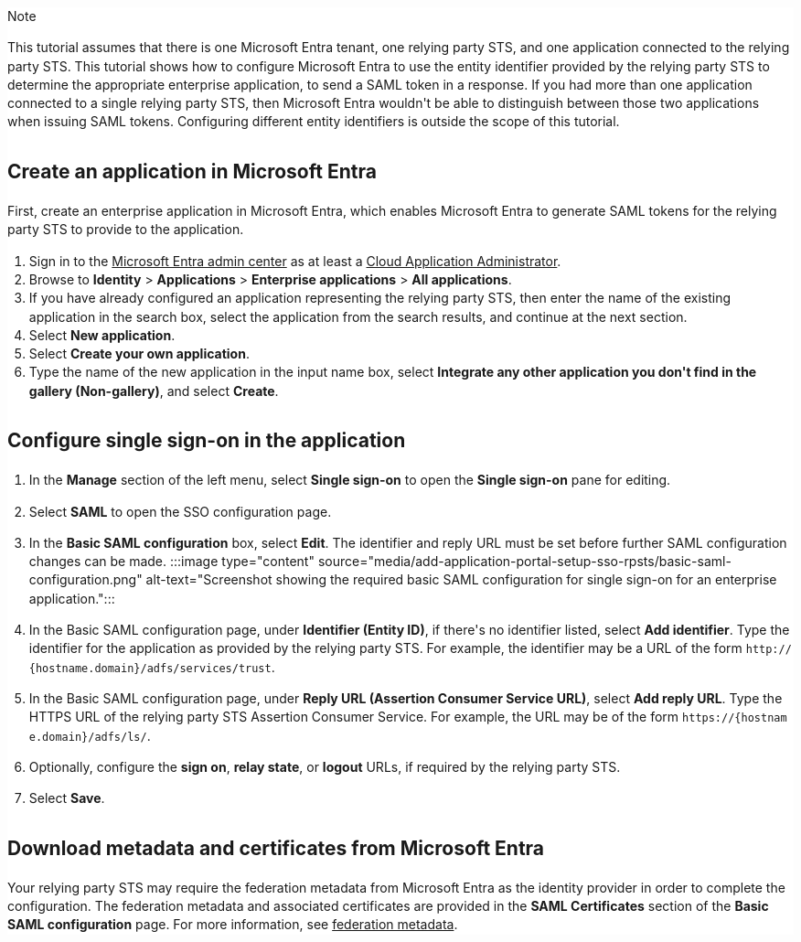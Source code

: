 > [!NOTE]
> This tutorial assumes that there is one Microsoft Entra tenant, one relying party STS, and one application connected to the relying party STS. This tutorial shows how to configure Microsoft Entra to use the entity identifier provided by the relying party STS to determine the appropriate enterprise application, to send a SAML token in a response. If you had more than one application connected to a single relying party STS, then Microsoft Entra wouldn't be able to distinguish between those two applications when issuing SAML tokens. Configuring different entity identifiers is outside the scope of this tutorial.

## Create an application in Microsoft Entra

First, create an enterprise application in Microsoft Entra, which enables Microsoft Entra to generate SAML tokens for the relying party STS to provide to the application.

1. Sign in to the [Microsoft Entra admin center](https://entra.microsoft.com) as at least a [Cloud Application Administrator](~/identity/role-based-access-control/permissions-reference.md#cloud-application-administrator).
1. Browse to **Identity** > **Applications** > **Enterprise applications** > **All applications**.
1. If you have already configured an application representing the relying party STS, then enter the name of the existing application in the search box, select the application from the search results, and continue at the next section.
1. Select **New application**.
1. Select **Create your own application**.
1. Type the name of the new application in the input name box, select **Integrate any other application you don't find in the gallery (Non-gallery)**, and select **Create**.

## Configure single sign-on in the application

1. In the **Manage** section of the left menu, select **Single sign-on** to open the **Single sign-on** pane for editing.
1. Select **SAML** to open the SSO configuration page.
1. In the **Basic SAML configuration** box, select **Edit**. The identifier and reply URL must be set before further SAML configuration changes can be made.
    :::image type="content" source="media/add-application-portal-setup-sso-rpsts/basic-saml-configuration.png" alt-text="Screenshot showing the required basic SAML configuration for single sign-on for an enterprise application.":::

1. In the Basic SAML configuration page, under **Identifier (Entity ID)**, if there's no identifier listed, select **Add identifier**. Type the identifier for the application as provided by the relying party STS. For example, the identifier may be a URL of the form `http://{hostname.domain}/adfs/services/trust`.
1. In the Basic SAML configuration page, under **Reply URL (Assertion Consumer Service URL)**, select **Add reply URL**. Type the HTTPS URL of the relying party STS Assertion Consumer Service. For example, the URL may be of the form `https://{hostname.domain}/adfs/ls/`.
1. Optionally, configure the **sign on**, **relay state**, or **logout** URLs, if required by the relying party STS.
1. Select **Save**.

## Download metadata and certificates from Microsoft Entra

Your relying party STS may require the federation metadata from Microsoft Entra as the identity provider in order to complete the configuration. The federation metadata and associated certificates are provided in the **SAML Certificates** section of the **Basic SAML configuration** page. For more information, see [federation metadata](~/identity-platform/federation-metadata.md).
